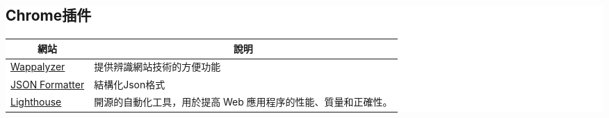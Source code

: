 ## Chrome插件

|網站|說明|
|--|--|
|[Wappalyzer](https://www.wappalyzer.com/)|提供辨識網站技術的方便功能|
|[JSON Formatter](https://chrome.google.com/webstore/detail/json-formatter/bcjindcccaagfpapjjmafapmmgkkhgoa/related?hl=zh_tw)|結構化Json格式|
|[Lighthouse](https://chrome.google.com/webstore/detail/lighthouse/blipmdconlkpinefehnmjammfjpmpbjk)|開源的自動化工具，用於提高 Web 應用程序的性能、質量和正確性。|

